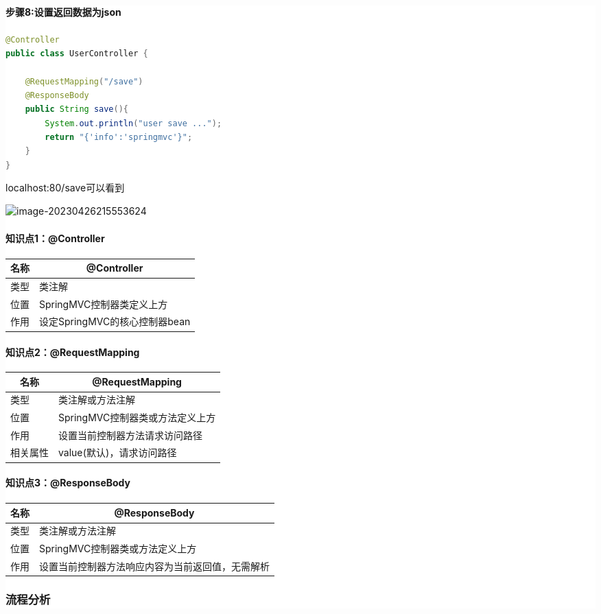 #### 步骤8:设置返回数据为json

```java
@Controller
public class UserController {
    
    @RequestMapping("/save")
    @ResponseBody
    public String save(){
        System.out.println("user save ...");
        return "{'info':'springmvc'}";
    }
}

```

localhost:80/save可以看到

![image-20230426215553624](https://typora-1309665611.cos.ap-nanjing.myqcloud.com/typora/image-20230426215553624.png)

#### 知识点1：@Controller

| 名称 | @Controller                   |
| ---- | ----------------------------- |
| 类型 | 类注解                        |
| 位置 | SpringMVC控制器类定义上方     |
| 作用 | 设定SpringMVC的核心控制器bean |

#### 知识点2：@RequestMapping

| 名称     | @RequestMapping                 |
| -------- | ------------------------------- |
| 类型     | 类注解或方法注解                |
| 位置     | SpringMVC控制器类或方法定义上方 |
| 作用     | 设置当前控制器方法请求访问路径  |
| 相关属性 | value(默认)，请求访问路径       |

#### 知识点3：@ResponseBody

| 名称 | @ResponseBody                                    |
| ---- | ------------------------------------------------ |
| 类型 | 类注解或方法注解                                 |
| 位置 | SpringMVC控制器类或方法定义上方                  |
| 作用 | 设置当前控制器方法响应内容为当前返回值，无需解析 |

### 流程分析
